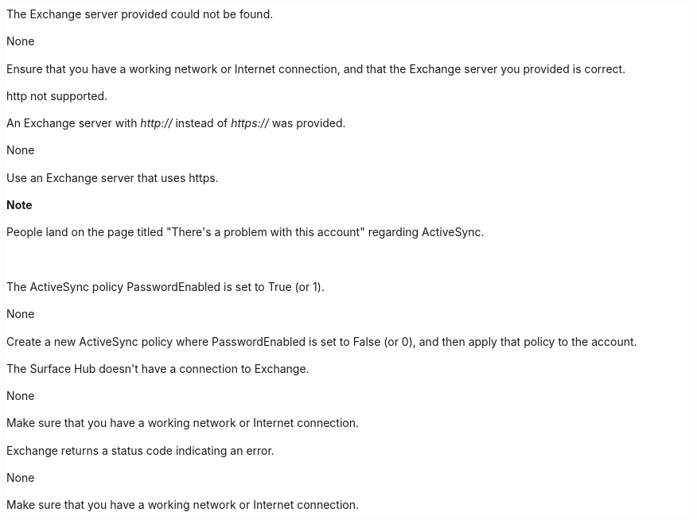 <td>
<p>The Exchange server provided could not be found.</p>
</td>
<td>
<p>None</p>
</td>
<td>
<p>Ensure that you have a working network or Internet connection, and that the Exchange server you provided is correct.</p>
</td>
</tr>
<tr>
<td>
<p>http not supported.</p>
</td>
<td>
<p>An Exchange server with <i>http://</i> instead of <i>https://</i> was provided.</p>
</td>
<td>
<p>None</p>
</td>
<td>
<p>Use an Exchange server that uses https.</p>
</td>
</tr>
<tr>
<td rowspan="3">
<div class="alert"><b>Note</b>  <p class="note">People land on the page titled "There's a problem with this account" regarding ActiveSync.</p>
</div>
<div> </div>
</td>
<td>
<p>The ActiveSync policy PasswordEnabled is set to True (or 1).</p>
</td>
<td>
<p>None</p>
</td>
<td>
<p>Create a new ActiveSync policy where PasswordEnabled is set to False (or 0), and then apply that policy to the account.</p>
</td>
</tr>
<tr>
<td>
<p>The Surface Hub doesn't have a connection to Exchange.</p>
</td>
<td>
<p>None</p>
</td>
<td>
<p>Make sure that you have a working network or Internet connection.</p>
</td>
</tr>
<tr>
<td>
<p>Exchange returns a status code indicating an error.</p>
</td>
<td>
<p>None</p>
</td>
<td>
<p>Make sure that you have a working network or Internet connection.</p>
</td>